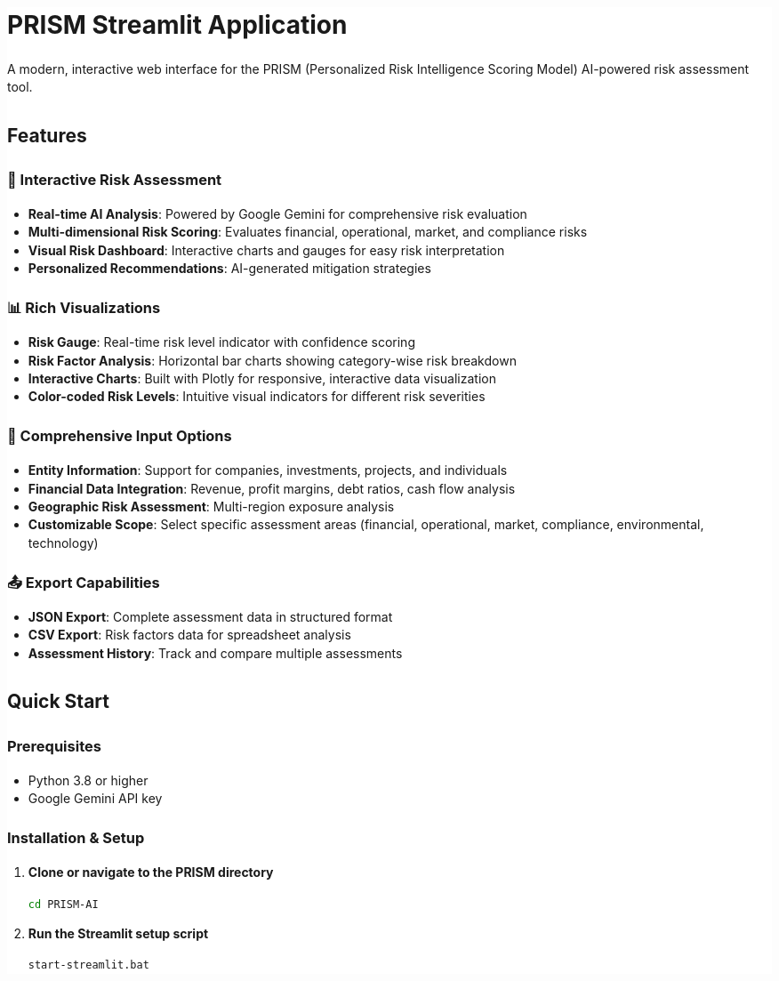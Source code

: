 # PRISM Streamlit Application

A modern, interactive web interface for the PRISM (Personalized Risk Intelligence Scoring Model) AI-powered risk assessment tool.

## Features

### 🎯 Interactive Risk Assessment
- **Real-time AI Analysis**: Powered by Google Gemini for comprehensive risk evaluation
- **Multi-dimensional Risk Scoring**: Evaluates financial, operational, market, and compliance risks
- **Visual Risk Dashboard**: Interactive charts and gauges for easy risk interpretation
- **Personalized Recommendations**: AI-generated mitigation strategies

### 📊 Rich Visualizations
- **Risk Gauge**: Real-time risk level indicator with confidence scoring
- **Risk Factor Analysis**: Horizontal bar charts showing category-wise risk breakdown
- **Interactive Charts**: Built with Plotly for responsive, interactive data visualization
- **Color-coded Risk Levels**: Intuitive visual indicators for different risk severities

### 💼 Comprehensive Input Options
- **Entity Information**: Support for companies, investments, projects, and individuals
- **Financial Data Integration**: Revenue, profit margins, debt ratios, cash flow analysis
- **Geographic Risk Assessment**: Multi-region exposure analysis
- **Customizable Scope**: Select specific assessment areas (financial, operational, market, compliance, environmental, technology)

### 📤 Export Capabilities
- **JSON Export**: Complete assessment data in structured format
- **CSV Export**: Risk factors data for spreadsheet analysis
- **Assessment History**: Track and compare multiple assessments

## Quick Start

### Prerequisites
- Python 3.8 or higher
- Google Gemini API key

### Installation & Setup

1. **Clone or navigate to the PRISM directory**
   ```bash
   cd PRISM-AI
   ```

2. **Run the Streamlit setup script**
   ```bash
   start-streamlit.bat
   ```
   